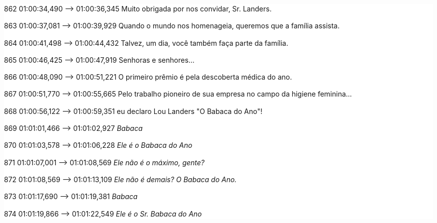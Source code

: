 862
01:00:34,490 --> 01:00:36,345
Muito obrigada
por nos convidar, Sr. Landers.

863
01:00:37,081 --> 01:00:39,929
Quando o mundo nos homenageia,
queremos que a família assista.

864
01:00:41,498 --> 01:00:44,432
Talvez, um dia, você também
faça parte da família.

865
01:00:46,425 --> 01:00:47,919
Senhoras e senhores...

866
01:00:48,090 --> 01:00:51,221
O primeiro prêmio
é pela descoberta médica do ano.

867
01:00:51,770 --> 01:00:55,665
Pelo trabalho pioneiro de sua empresa
no campo da higiene feminina...

868
01:00:56,122 --> 01:00:59,351
eu declaro Lou Landers
"O Babaca do Ano"!

869
01:01:01,466 --> 01:01:02,927
<i>Babaca</i>

870
01:01:03,578 --> 01:01:06,228
<i>Ele é o Babaca do Ano</i>

871
01:01:07,001 --> 01:01:08,569
<i>Ele não é o máximo, gente?</i>

872
01:01:08,569 --> 01:01:13,109
<i>Ele não é demais?
O Babaca do Ano.</i>

873
01:01:17,690 --> 01:01:19,381
<i>Babaca</i>

874
01:01:19,866 --> 01:01:22,549
<i>Ele é o Sr. Babaca do Ano</i>
